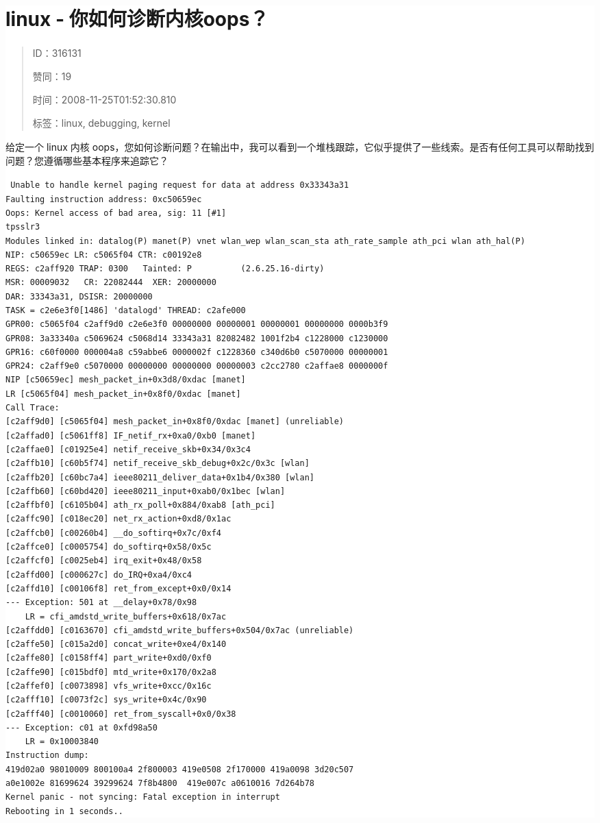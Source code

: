 # linux - 你如何诊断内核oops？

> ID：316131
> 
> 赞同：19
> 
> 时间：2008-11-25T01:52:30.810
> 
> 标签：linux, debugging, kernel

给定一个 linux 内核 oops，您如何诊断问题？在输出中，我可以看到一个堆栈跟踪，它似乎提供了一些线索。是否有任何工具可以帮助找到问题？您遵循哪些基本程序来追踪它？

```
 Unable to handle kernel paging request for data at address 0x33343a31
Faulting instruction address: 0xc50659ec
Oops: Kernel access of bad area, sig: 11 [#1]
tpsslr3
Modules linked in: datalog(P) manet(P) vnet wlan_wep wlan_scan_sta ath_rate_sample ath_pci wlan ath_hal(P)
NIP: c50659ec LR: c5065f04 CTR: c00192e8
REGS: c2aff920 TRAP: 0300   Tainted: P          (2.6.25.16-dirty)
MSR: 00009032   CR: 22082444  XER: 20000000
DAR: 33343a31, DSISR: 20000000
TASK = c2e6e3f0[1486] 'datalogd' THREAD: c2afe000
GPR00: c5065f04 c2aff9d0 c2e6e3f0 00000000 00000001 00000001 00000000 0000b3f9
GPR08: 3a33340a c5069624 c5068d14 33343a31 82082482 1001f2b4 c1228000 c1230000
GPR16: c60f0000 000004a8 c59abbe6 0000002f c1228360 c340d6b0 c5070000 00000001
GPR24: c2aff9e0 c5070000 00000000 00000000 00000003 c2cc2780 c2affae8 0000000f
NIP [c50659ec] mesh_packet_in+0x3d8/0xdac [manet]
LR [c5065f04] mesh_packet_in+0x8f0/0xdac [manet]
Call Trace:
[c2aff9d0] [c5065f04] mesh_packet_in+0x8f0/0xdac [manet] (unreliable)
[c2affad0] [c5061ff8] IF_netif_rx+0xa0/0xb0 [manet]
[c2affae0] [c01925e4] netif_receive_skb+0x34/0x3c4
[c2affb10] [c60b5f74] netif_receive_skb_debug+0x2c/0x3c [wlan]
[c2affb20] [c60bc7a4] ieee80211_deliver_data+0x1b4/0x380 [wlan]
[c2affb60] [c60bd420] ieee80211_input+0xab0/0x1bec [wlan]
[c2affbf0] [c6105b04] ath_rx_poll+0x884/0xab8 [ath_pci]
[c2affc90] [c018ec20] net_rx_action+0xd8/0x1ac
[c2affcb0] [c00260b4] __do_softirq+0x7c/0xf4
[c2affce0] [c0005754] do_softirq+0x58/0x5c
[c2affcf0] [c0025eb4] irq_exit+0x48/0x58
[c2affd00] [c000627c] do_IRQ+0xa4/0xc4
[c2affd10] [c00106f8] ret_from_except+0x0/0x14
--- Exception: 501 at __delay+0x78/0x98
    LR = cfi_amdstd_write_buffers+0x618/0x7ac
[c2affdd0] [c0163670] cfi_amdstd_write_buffers+0x504/0x7ac (unreliable)
[c2affe50] [c015a2d0] concat_write+0xe4/0x140
[c2affe80] [c0158ff4] part_write+0xd0/0xf0
[c2affe90] [c015bdf0] mtd_write+0x170/0x2a8
[c2affef0] [c0073898] vfs_write+0xcc/0x16c
[c2afff10] [c0073f2c] sys_write+0x4c/0x90
[c2afff40] [c0010060] ret_from_syscall+0x0/0x38
--- Exception: c01 at 0xfd98a50
    LR = 0x10003840
Instruction dump:
419d02a0 98010009 800100a4 2f800003 419e0508 2f170000 419a0098 3d20c507
a0e1002e 81699624 39299624 7f8b4800  419e007c a0610016 7d264b78
Kernel panic - not syncing: Fatal exception in interrupt
Rebooting in 1 seconds.. 
```
